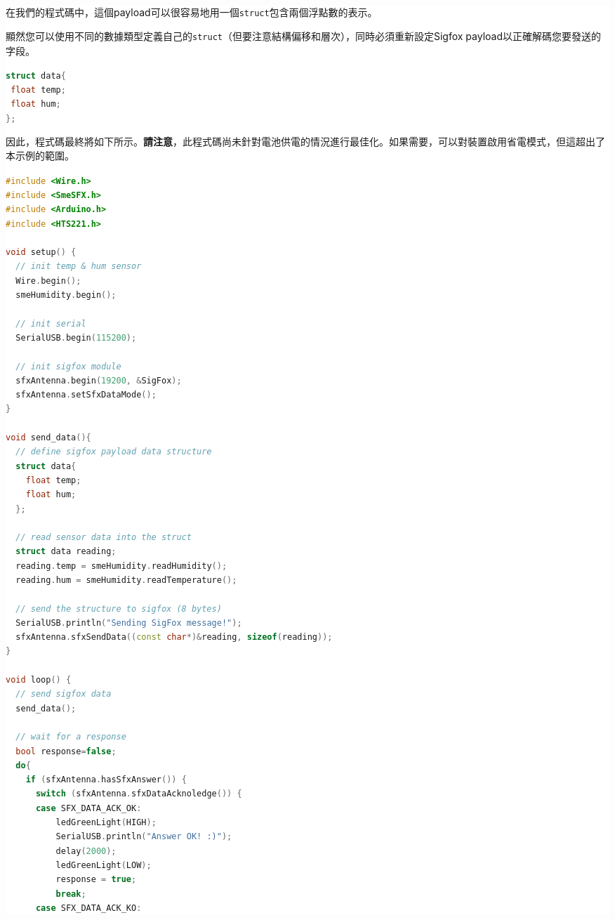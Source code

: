 在我們的程式碼中，這個payload可以很容易地用一個`struct`包含兩個浮點數的表示。

顯然您可以使用不同的數據類型定義自己的`struct`（但要注意結構偏移和層次），同時必須重新設定Sigfox payload以正確解碼您要發送的字段。

```cpp
struct data{
 float temp;
 float hum;
};
```

因此，程式碼最終將如下所示。**請注意**，此程式碼尚未針對電池供電的情況進行最佳化。如果需要，可以對裝置啟用省電模式，但這超出了本示例的範圍。

```cpp
#include <Wire.h>
#include <SmeSFX.h>
#include <Arduino.h>
#include <HTS221.h>

void setup() {
  // init temp & hum sensor
  Wire.begin();
  smeHumidity.begin();

  // init serial
  SerialUSB.begin(115200);

  // init sigfox module
  sfxAntenna.begin(19200, &SigFox);
  sfxAntenna.setSfxDataMode(); 
}

void send_data(){
  // define sigfox payload data structure
  struct data{
    float temp;
    float hum;
  };

  // read sensor data into the struct
  struct data reading;
  reading.temp = smeHumidity.readHumidity();
  reading.hum = smeHumidity.readTemperature();

  // send the structure to sigfox (8 bytes)
  SerialUSB.println("Sending SigFox message!");
  sfxAntenna.sfxSendData((const char*)&reading, sizeof(reading));
}

void loop() {
  // send sigfox data
  send_data();

  // wait for a response
  bool response=false;
  do{
    if (sfxAntenna.hasSfxAnswer()) {
      switch (sfxAntenna.sfxDataAcknoledge()) {
      case SFX_DATA_ACK_OK:
          ledGreenLight(HIGH);
          SerialUSB.println("Answer OK! :)");
          delay(2000);
          ledGreenLight(LOW);
          response = true;
          break;
      case SFX_DATA_ACK_KO:
```